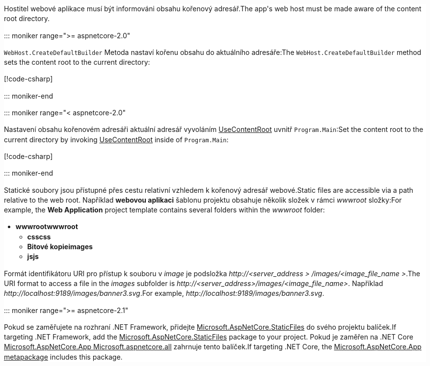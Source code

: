 <span data-ttu-id="4da01-112">Hostitel webové aplikace musí být informováni obsahu kořenový adresář.</span><span class="sxs-lookup"><span data-stu-id="4da01-112">The app's web host must be made aware of the content root directory.</span></span>

::: moniker range=">= aspnetcore-2.0"

<span data-ttu-id="4da01-113">`WebHost.CreateDefaultBuilder` Metoda nastaví kořenu obsahu do aktuálního adresáře:</span><span class="sxs-lookup"><span data-stu-id="4da01-113">The `WebHost.CreateDefaultBuilder` method sets the content root to the current directory:</span></span>

[!code-csharp[](../common/samples/WebApplication1DotNetCore2.0App/Program.cs?name=snippet_Main&highlight=9)]

::: moniker-end

::: moniker range="< aspnetcore-2.0"

<span data-ttu-id="4da01-114">Nastavení obsahu kořenovém adresáři aktuální adresář vyvoláním [UseContentRoot](/dotnet/api/microsoft.aspnetcore.hosting.hostingabstractionswebhostbuilderextensions.usecontentroot#Microsoft_AspNetCore_Hosting_HostingAbstractionsWebHostBuilderExtensions_UseContentRoot_Microsoft_AspNetCore_Hosting_IWebHostBuilder_System_String_) uvnitř `Program.Main`:</span><span class="sxs-lookup"><span data-stu-id="4da01-114">Set the content root to the current directory by invoking [UseContentRoot](/dotnet/api/microsoft.aspnetcore.hosting.hostingabstractionswebhostbuilderextensions.usecontentroot#Microsoft_AspNetCore_Hosting_HostingAbstractionsWebHostBuilderExtensions_UseContentRoot_Microsoft_AspNetCore_Hosting_IWebHostBuilder_System_String_) inside of `Program.Main`:</span></span>

[!code-csharp[](static-files/samples/1x/Program.cs?name=snippet_ProgramClass&highlight=7)]

::: moniker-end

<span data-ttu-id="4da01-115">Statické soubory jsou přístupné přes cestu relativní vzhledem k kořenový adresář webové.</span><span class="sxs-lookup"><span data-stu-id="4da01-115">Static files are accessible via a path relative to the web root.</span></span> <span data-ttu-id="4da01-116">Například **webovou aplikaci** šablonu projektu obsahuje několik složek v rámci *wwwroot* složky:</span><span class="sxs-lookup"><span data-stu-id="4da01-116">For example, the **Web Application** project template contains several folders within the *wwwroot* folder:</span></span>

* <span data-ttu-id="4da01-117">**wwwroot**</span><span class="sxs-lookup"><span data-stu-id="4da01-117">**wwwroot**</span></span>
  * <span data-ttu-id="4da01-118">**css**</span><span class="sxs-lookup"><span data-stu-id="4da01-118">**css**</span></span>
  * <span data-ttu-id="4da01-119">**Bitové kopie**</span><span class="sxs-lookup"><span data-stu-id="4da01-119">**images**</span></span>
  * <span data-ttu-id="4da01-120">**js**</span><span class="sxs-lookup"><span data-stu-id="4da01-120">**js**</span></span>

<span data-ttu-id="4da01-121">Formát identifikátoru URI pro přístup k souboru v *image* je podsložka *http://\<server_address > /images/\<image_file_name >*.</span><span class="sxs-lookup"><span data-stu-id="4da01-121">The URI format to access a file in the *images* subfolder is *http://\<server_address>/images/\<image_file_name>*.</span></span> <span data-ttu-id="4da01-122">Například *http://localhost:9189/images/banner3.svg*.</span><span class="sxs-lookup"><span data-stu-id="4da01-122">For example, *http://localhost:9189/images/banner3.svg*.</span></span>

::: moniker range=">= aspnetcore-2.1"

<span data-ttu-id="4da01-123">Pokud se zaměřujete na rozhraní .NET Framework, přidejte [Microsoft.AspNetCore.StaticFiles](https://www.nuget.org/packages/Microsoft.AspNetCore.StaticFiles/) do svého projektu balíček.</span><span class="sxs-lookup"><span data-stu-id="4da01-123">If targeting .NET Framework, add the [Microsoft.AspNetCore.StaticFiles](https://www.nuget.org/packages/Microsoft.AspNetCore.StaticFiles/) package to your project.</span></span> <span data-ttu-id="4da01-124">Pokud je zaměřen na .NET Core [Microsoft.AspNetCore.App Microsoft.aspnetcore.all](xref:fundamentals/metapackage-app) zahrnuje tento balíček.</span><span class="sxs-lookup"><span data-stu-id="4da01-124">If targeting .NET Core, the [Microsoft.AspNetCore.App metapackage](xref:fundamentals/metapackage-app) includes this package.</span></span>
